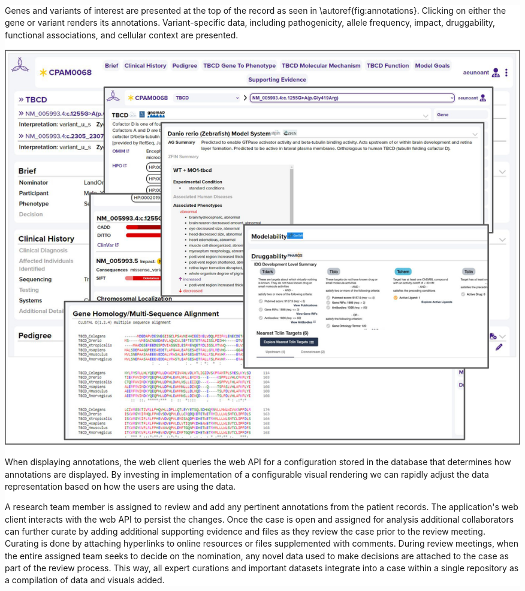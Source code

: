 Genes and variants of interest are presented at the top of the record as seen in \autoref{fig:annotations}. Clicking on
either the gene or variant renders its annotations. Variant-specific data, including pathogenicity, allele frequency,
impact, druggability, functional associations, and cellular context are presented.

![A compilation of Rosalution screenshots of an analysis and annotations for the gene and variants of interest.\label{fig:annotations}](./docs/paper/analysis_annotations.jpg)

When displaying annotations, the web client queries the web API for a configuration stored in the database that
determines how annotations are displayed. By investing in implementation of a configurable visual rendering we can
rapidly adjust the data representation based on how the users are using the data.

A research team member is assigned to review and add any pertinent annotations from the patient records. The
application's web client interacts with the web API to persist the changes. Once the case is open and assigned for
analysis additional collaborators can further curate by adding additional supporting evidence and files as they
review the case prior to the review meeting. Curating is done by attaching hyperlinks to online resources or files
supplemented with comments. During review meetings, when the entire assigned team seeks to decide on the nomination,
any novel data used to make decisions are attached to the case as part of the review process. This way, all expert
curations and important datasets integrate into a case within a single repository as a compilation of data and
visuals added.
